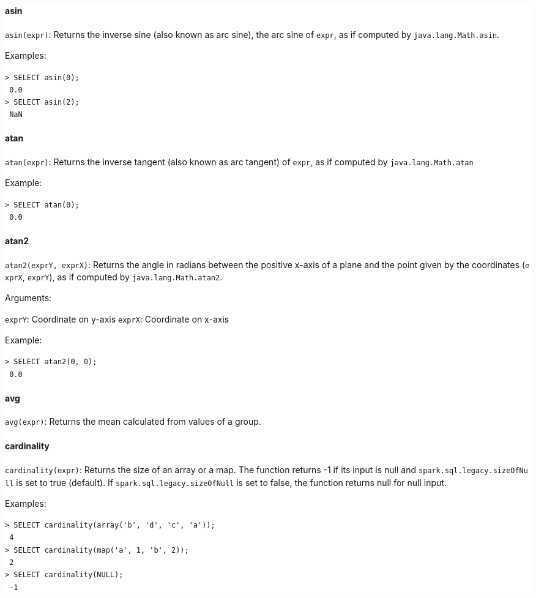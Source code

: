 #### asin

`asin(expr)`: Returns the inverse sine (also known as arc sine), the arc sine of `expr`, as if computed by `java.lang.Math.asin`.

Examples:
```
> SELECT asin(0);
 0.0
> SELECT asin(2);
 NaN
```

#### atan

`atan(expr)`: Returns the inverse tangent (also known as arc tangent) of `expr`, as if computed by `java.lang.Math.atan`

Example:
```
> SELECT atan(0);
 0.0
```

#### atan2

`atan2(exprY, exprX)`: Returns the angle in radians between the positive x-axis of a plane and the point given by the coordinates (`exprX`, `exprY`), as if computed by `java.lang.Math.atan2`.

Arguments:

`exprY`: Coordinate on y-axis
`exprX`: Coordinate on x-axis

Example:
```
> SELECT atan2(0, 0);
 0.0
```

#### avg

`avg(expr)`: Returns the mean calculated from values of a group.

#### cardinality

`cardinality(expr)`: Returns the size of an array or a map. The function returns -1 if its input is null and `spark.sql.legacy.sizeOfNull` is set to true (default). If `spark.sql.legacy.sizeOfNull` is set to false, the function returns null for null input.

Examples:
```
> SELECT cardinality(array('b', 'd', 'c', 'a'));
 4
> SELECT cardinality(map('a', 1, 'b', 2));
 2
> SELECT cardinality(NULL);
 -1
 ```

